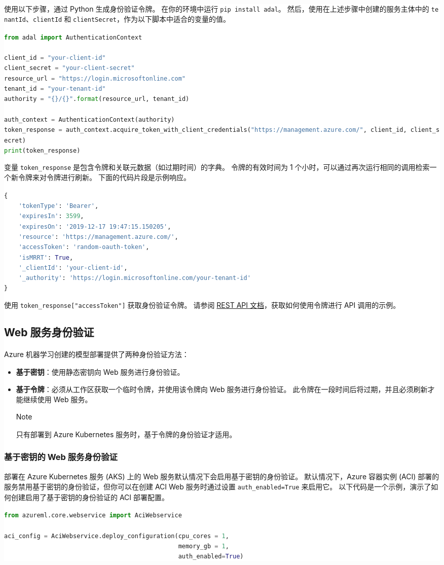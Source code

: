 使用以下步骤，通过 Python 生成身份验证令牌。 在你的环境中运行 `pip install adal`。 然后，使用在上述步骤中创建的服务主体中的 `tenantId`、`clientId` 和 `clientSecret`，作为以下脚本中适合的变量的值。

```python
from adal import AuthenticationContext

client_id = "your-client-id"
client_secret = "your-client-secret"
resource_url = "https://login.microsoftonline.com"
tenant_id = "your-tenant-id"
authority = "{}/{}".format(resource_url, tenant_id)

auth_context = AuthenticationContext(authority)
token_response = auth_context.acquire_token_with_client_credentials("https://management.azure.com/", client_id, client_secret)
print(token_response)
```

变量 `token_response` 是包含令牌和关联元数据（如过期时间）的字典。 令牌的有效时间为 1 个小时，可以通过再次运行相同的调用检索一个新令牌来对令牌进行刷新。 下面的代码片段是示例响应。

```python
{
    'tokenType': 'Bearer',
    'expiresIn': 3599,
    'expiresOn': '2019-12-17 19:47:15.150205',
    'resource': 'https://management.azure.com/',
    'accessToken': 'random-oauth-token',
    'isMRRT': True,
    '_clientId': 'your-client-id',
    '_authority': 'https://login.microsoftonline.com/your-tenant-id'
}
```

使用 `token_response["accessToken"]` 获取身份验证令牌。 请参阅 [REST API 文档](https://github.com/microsoft/MLOps/tree/master/examples/AzureML-REST-API)，获取如何使用令牌进行 API 调用的示例。

## <a name="web-service-authentication"></a>Web 服务身份验证

Azure 机器学习创建的模型部署提供了两种身份验证方法：

* **基于密钥**：使用静态密钥向 Web 服务进行身份验证。
* **基于令牌**：必须从工作区获取一个临时令牌，并使用该令牌向 Web 服务进行身份验证。 此令牌在一段时间后将过期，并且必须刷新才能继续使用 Web 服务。

    > [!NOTE]
    > 只有部署到 Azure Kubernetes 服务时，基于令牌的身份验证才适用。

### <a name="key-based-web-service-authentication"></a>基于密钥的 Web 服务身份验证

部署在 Azure Kubernetes 服务 (AKS) 上的 Web 服务默认情况下会启用基于密钥的身份验证。 默认情况下，Azure 容器实例 (ACI) 部署的服务禁用基于密钥的身份验证，但你可以在创建 ACI Web 服务时通过设置 `auth_enabled=True` 来启用它。 以下代码是一个示例，演示了如何创建启用了基于密钥的身份验证的 ACI 部署配置。

```python
from azureml.core.webservice import AciWebservice

aci_config = AciWebservice.deploy_configuration(cpu_cores = 1,
                                                memory_gb = 1,
                                                auth_enabled=True)
```

